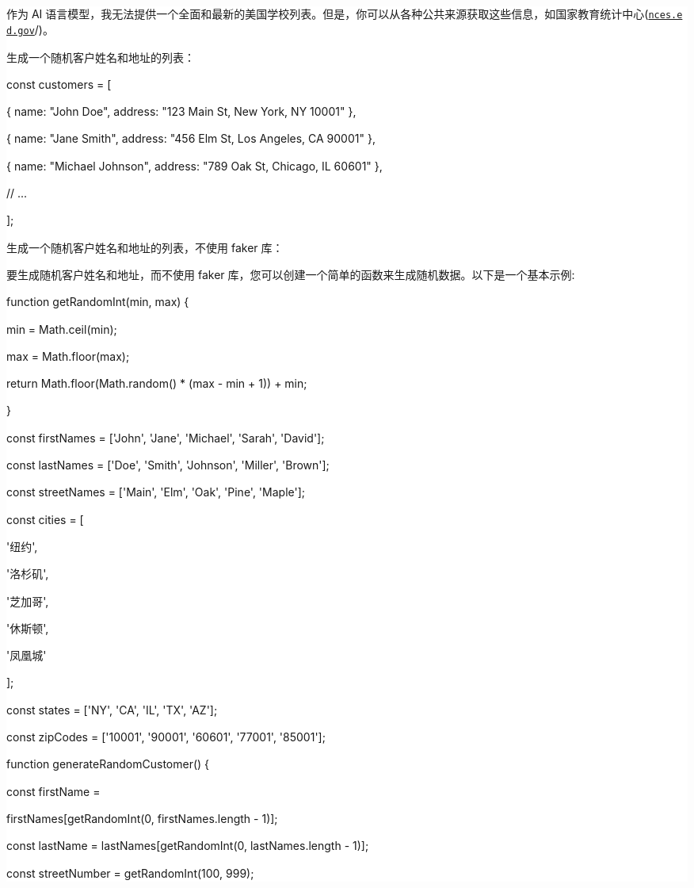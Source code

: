 作为 AI 语言模型，我无法提供一个全面和最新的美国学校列表。但是，你可以从各种公共来源获取这些信息，如国家教育统计中心([`nces.ed.gov`](https://nces.ed.gov)/)。

生成一个随机客户姓名和地址的列表：

const customers = [

{ name: "John Doe", address: "123 Main St, New York, NY 10001" },

{ name: "Jane Smith", address: "456 Elm St, Los Angeles, CA 90001" },

{ name: "Michael Johnson", address: "789 Oak St, Chicago, IL 60601" },

// ...

];

生成一个随机客户姓名和地址的列表，不使用 faker 库：

要生成随机客户姓名和地址，而不使用 faker 库，您可以创建一个简单的函数来生成随机数据。以下是一个基本示例:

function getRandomInt(min, max) {

min = Math.ceil(min);

max = Math.floor(max);

return Math.floor(Math.random() * (max - min + 1)) + min;

}

const firstNames = ['John', 'Jane', 'Michael', 'Sarah', 'David'];

const lastNames = ['Doe', 'Smith', 'Johnson', 'Miller', 'Brown'];

const streetNames = ['Main', 'Elm', 'Oak', 'Pine', 'Maple'];

const cities = [

'纽约',

'洛杉矶',

'芝加哥',

'休斯顿',

'凤凰城'

];

const states = ['NY', 'CA', 'IL', 'TX', 'AZ'];

const zipCodes = ['10001', '90001', '60601', '77001', '85001'];

function generateRandomCustomer() {

const firstName =

firstNames[getRandomInt(0, firstNames.length - 1)];

const lastName = lastNames[getRandomInt(0, lastNames.length - 1)];

const streetNumber = getRandomInt(100, 999);
